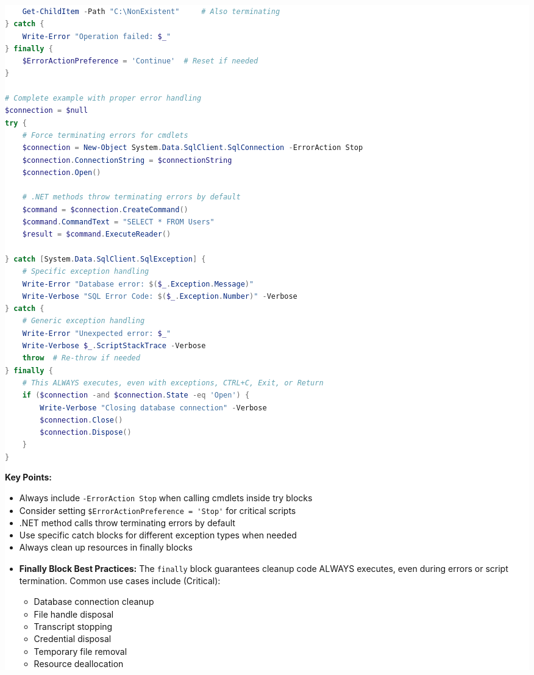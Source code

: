   ```powershell
      Get-ChildItem -Path "C:\NonExistent"     # Also terminating
  } catch {
      Write-Error "Operation failed: $_"
  } finally {
      $ErrorActionPreference = 'Continue'  # Reset if needed
  }
  
  # Complete example with proper error handling
  $connection = $null
  try {
      # Force terminating errors for cmdlets
      $connection = New-Object System.Data.SqlClient.SqlConnection -ErrorAction Stop
      $connection.ConnectionString = $connectionString
      $connection.Open()
  
      # .NET methods throw terminating errors by default
      $command = $connection.CreateCommand()
      $command.CommandText = "SELECT * FROM Users"
      $result = $command.ExecuteReader()
  
  } catch [System.Data.SqlClient.SqlException] {
      # Specific exception handling
      Write-Error "Database error: $($_.Exception.Message)"
      Write-Verbose "SQL Error Code: $($_.Exception.Number)" -Verbose
  } catch {
      # Generic exception handling
      Write-Error "Unexpected error: $_"
      Write-Verbose $_.ScriptStackTrace -Verbose
      throw  # Re-throw if needed
  } finally {
      # This ALWAYS executes, even with exceptions, CTRL+C, Exit, or Return
      if ($connection -and $connection.State -eq 'Open') {
          Write-Verbose "Closing database connection" -Verbose
          $connection.Close()
          $connection.Dispose()
      }
  }
  ```
  
  **Key Points:**
  
  - Always include `-ErrorAction Stop` when calling cmdlets inside try blocks
  - Consider setting `$ErrorActionPreference = 'Stop'` for critical scripts
  - .NET method calls throw terminating errors by default
  - Use specific catch blocks for different exception types when needed
  - Always clean up resources in finally blocks

* **Finally Block Best Practices:** The `finally` block guarantees cleanup code ALWAYS executes, even during errors or script termination. Common use cases include (Critical):
  
  - Database connection cleanup
  - File handle disposal
  - Transcript stopping
  - Credential disposal
  - Temporary file removal
  - Resource deallocation
  